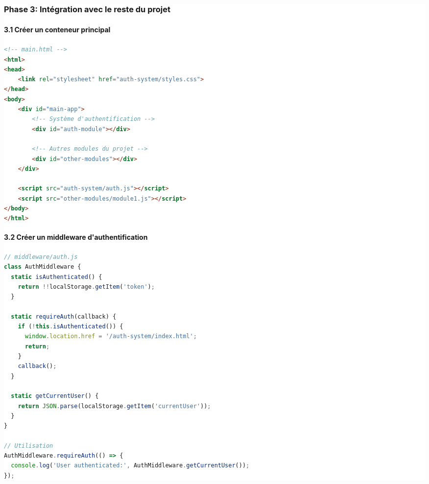 ### Phase 3: Intégration avec le reste du projet

#### 3.1 Créer un conteneur principal

```html
<!-- main.html -->
<html>
<head>
    <link rel="stylesheet" href="auth-system/styles.css">
</head>
<body>
    <div id="main-app">
        <!-- Système d'authentification -->
        <div id="auth-module"></div>
        
        <!-- Autres modules du projet -->
        <div id="other-modules"></div>
    </div>
    
    <script src="auth-system/auth.js"></script>
    <script src="other-modules/module1.js"></script>
</body>
</html>
```

#### 3.2 Créer un middleware d'authentification

```javascript
// middleware/auth.js
class AuthMiddleware {
  static isAuthenticated() {
    return !!localStorage.getItem('token');
  }
  
  static requireAuth(callback) {
    if (!this.isAuthenticated()) {
      window.location.href = '/auth-system/index.html';
      return;
    }
    callback();
  }
  
  static getCurrentUser() {
    return JSON.parse(localStorage.getItem('currentUser'));
  }
}

// Utilisation
AuthMiddleware.requireAuth(() => {
  console.log('User authenticated:', AuthMiddleware.getCurrentUser());
});
```

